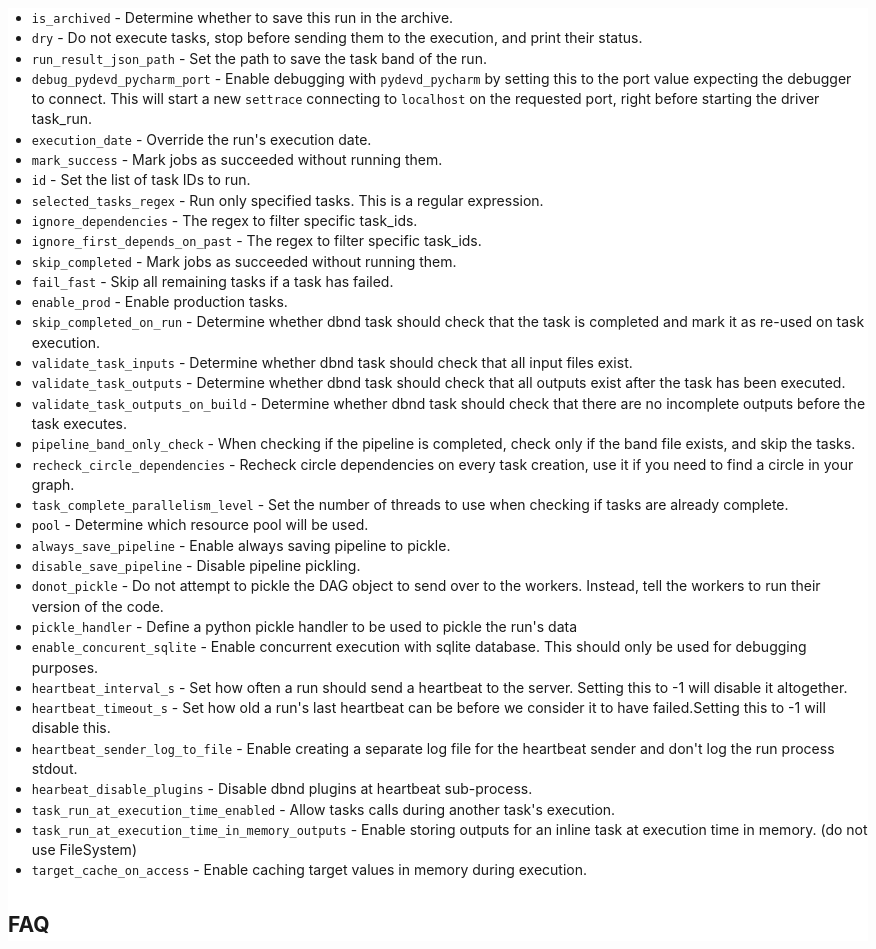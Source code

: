- `is_archived` - Determine whether to save this run in the archive.
- `dry` - Do not execute tasks, stop before sending them to the execution, and print their status.
- `run_result_json_path` - Set the path to save the task band of the run.
- `debug_pydevd_pycharm_port` - Enable debugging with `pydevd_pycharm` by setting this to the port value expecting the debugger to connect. This will start a new `settrace` connecting to `localhost` on the requested port, right before starting the driver task_run.
- `execution_date` - Override the run's execution date.
- `mark_success` - Mark jobs as succeeded without running them.
- `id` - Set the list of task IDs to run.
- `selected_tasks_regex` - Run only specified tasks. This is a regular expression.
- `ignore_dependencies` - The regex to filter specific task_ids.
- `ignore_first_depends_on_past` - The regex to filter specific task_ids.
- `skip_completed` - Mark jobs as succeeded without running them.
- `fail_fast` - Skip all remaining tasks if a task has failed.
- `enable_prod` - Enable production tasks.
- `skip_completed_on_run` - Determine whether dbnd task should check that the task is completed and mark it as re-used on task execution.
- `validate_task_inputs` - Determine whether dbnd task should check that all input files exist.
- `validate_task_outputs` - Determine whether dbnd task should check that all outputs exist after the task has been executed.
- `validate_task_outputs_on_build` - Determine whether dbnd task should check that there are no incomplete outputs before the task executes.
- `pipeline_band_only_check` - When checking if the pipeline is completed, check only if the band file exists, and skip the tasks.
- `recheck_circle_dependencies` - Recheck circle dependencies on every task creation, use it if you need to find a circle in your graph.
- `task_complete_parallelism_level` - Set the number of threads to use when checking if tasks are already complete.
- `pool` - Determine which resource pool will be used.
- `always_save_pipeline` - Enable always saving pipeline to pickle.
- `disable_save_pipeline` - Disable pipeline pickling.
- `donot_pickle` - Do not attempt to pickle the DAG object to send over to the workers. Instead, tell the workers to run their version of the code.
- `pickle_handler` - Define a python pickle handler to be used to pickle the run's data
- `enable_concurent_sqlite` - Enable concurrent execution with sqlite database. This should only be used for debugging purposes.
- `heartbeat_interval_s` - Set how often a run should send a heartbeat to the server. Setting this to -1 will disable it altogether.
- `heartbeat_timeout_s` - Set how old a run's last heartbeat can be before we consider it to have failed.Setting this to -1 will disable this.
- `heartbeat_sender_log_to_file` - Enable creating a separate log file for the heartbeat sender and don't log the run process stdout.
- `hearbeat_disable_plugins` - Disable dbnd plugins at heartbeat sub-process.
- `task_run_at_execution_time_enabled` - Allow tasks calls during another task's execution.
- `task_run_at_execution_time_in_memory_outputs` - Enable storing outputs for an inline task at execution time in memory. (do not use FileSystem)
- `target_cache_on_access` - Enable caching target values in memory during execution.


## FAQ
